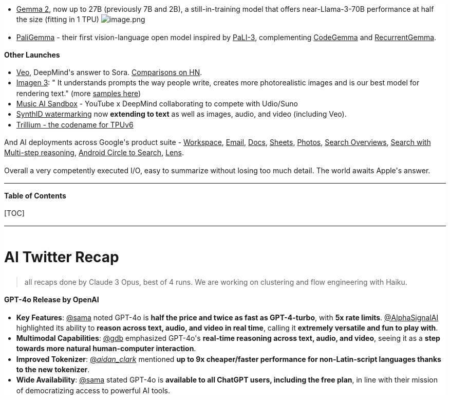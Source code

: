 - [Gemma 2](https://x.com/Google/status/1790452314278412554), now up to 27B (previously 7B and 2B), a still-in-training model that offers near-Llama-3-70B performance at half the size (fitting in 1 TPU) ![image.png](https://assets.buttondown.email/images/eee89aed-9b00-4e60-aeda-005b3ff69897.png?w=960&fit=max)

- [PaliGemma](https://x.com/Google/status/1790451427464085563) - their first vision-language open model inspired by [PaLI-3](https://arxiv.org/abs/2310.09199), complementing [CodeGemma](https://ai.google.dev/gemma/docs/codegemma) and [RecurrentGemma](https://ai.google.dev/gemma/docs/recurrentgemma).

**Other Launches**

- [Veo](https://x.com/Google/status/1790435689495945479), DeepMind's answer to Sora. [Comparisons on HN](https://news.ycombinator.com/item?id=40358041).
- [Imagen 3](https://x.com/Google/status/1790434730623537280): " It understands prompts the way people write, creates more photorealistic images and is our best model for rendering text." (more [samples here](https://x.com/GoogleDeepMind/status/1790434750592643331))
- [Music AI Sandbox](https://x.com/GoogleDeepMind/status/1790435413682975043) - YouTube x DeepMind collaborating to compete with Udio/Suno
- [SynthID watermarking](https://x.com/Google/status/1790453029243703658) now **extending to text** as well as images, audio, and video (including Veo).
- [Trillium - the codename for TPUv6](https://x.com/Google/status/1790436855395078537)


And AI deployments across Google's product suite - [Workspace](https://x.com/Google/status/1790430549649019123), [Email](https://x.com/Google/status/1790441491338264973), [Docs](https://x.com/GoogleWorkspace/status/1790441310123385236), [Sheets](https://x.com/Google/status/1790442954500268164), [Photos](https://x.com/Google/status/1790428759700463632), [Search Overviews](https://x.com/Google/status/1790428396775719053), [Search with Multi-step reasoning](https://x.com/Google/status/1790438800667123860), [Android Circle to Search](https://x.com/Google/status/1790447502107251189), [Lens](https://x.com/Google/status/1790440001156583712).

Overall a very competently executed I/O, easy to summarize without losing too much detail. The world awaits Apple's answer.

---

**Table of Contents**

[TOC] 



---

# AI Twitter Recap

> all recaps done by Claude 3 Opus, best of 4 runs. We are working on clustering and flow engineering with Haiku.

**GPT-4o Release by OpenAI**

- **Key Features**: [@sama](https://twitter.com/sama/status/1790075827666796666) noted GPT-4o is **half the price and twice as fast as GPT-4-turbo**, with **5x rate limits**. [@AlphaSignalAI](https://twitter.com/AlphaSignalAI/status/1790077783294574967) highlighted its ability to **reason across text, audio, and video in real time**, calling it **extremely versatile and fun to play with**.
- **Multimodal Capabilities**: [@gdb](https://twitter.com/gdb/status/1790071008499544518) emphasized GPT-4o's **real-time reasoning across text, audio, and video**, seeing it as a **step towards more natural human-computer interaction**. 
- **Improved Tokenizer**: [@_aidan_clark_](https://twitter.com/_aidan_clark_/status/1790091535096193458) mentioned **up to 9x cheaper/faster performance for non-Latin-script languages thanks to the new tokenizer**.
- **Wide Availability**: [@sama](https://twitter.com/sama/status/1790065541262032904) stated GPT-4o is **available to all ChatGPT users, including the free plan**, in line with their mission of democratizing access to powerful AI tools.

